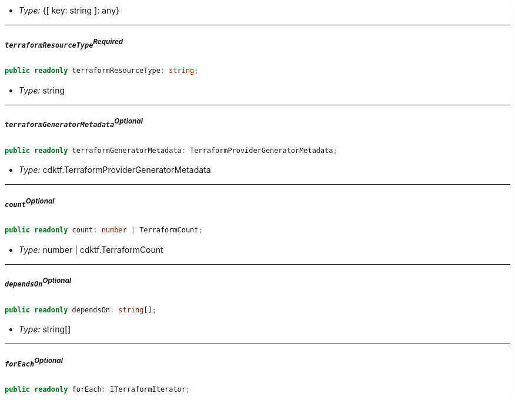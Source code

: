 - *Type:* {[ key: string ]: any}

---

##### `terraformResourceType`<sup>Required</sup> <a name="terraformResourceType" id="@cdktf/provider-cloudflare.dataCloudflareFilter.DataCloudflareFilter.property.terraformResourceType"></a>

```typescript
public readonly terraformResourceType: string;
```

- *Type:* string

---

##### `terraformGeneratorMetadata`<sup>Optional</sup> <a name="terraformGeneratorMetadata" id="@cdktf/provider-cloudflare.dataCloudflareFilter.DataCloudflareFilter.property.terraformGeneratorMetadata"></a>

```typescript
public readonly terraformGeneratorMetadata: TerraformProviderGeneratorMetadata;
```

- *Type:* cdktf.TerraformProviderGeneratorMetadata

---

##### `count`<sup>Optional</sup> <a name="count" id="@cdktf/provider-cloudflare.dataCloudflareFilter.DataCloudflareFilter.property.count"></a>

```typescript
public readonly count: number | TerraformCount;
```

- *Type:* number | cdktf.TerraformCount

---

##### `dependsOn`<sup>Optional</sup> <a name="dependsOn" id="@cdktf/provider-cloudflare.dataCloudflareFilter.DataCloudflareFilter.property.dependsOn"></a>

```typescript
public readonly dependsOn: string[];
```

- *Type:* string[]

---

##### `forEach`<sup>Optional</sup> <a name="forEach" id="@cdktf/provider-cloudflare.dataCloudflareFilter.DataCloudflareFilter.property.forEach"></a>

```typescript
public readonly forEach: ITerraformIterator;
```
